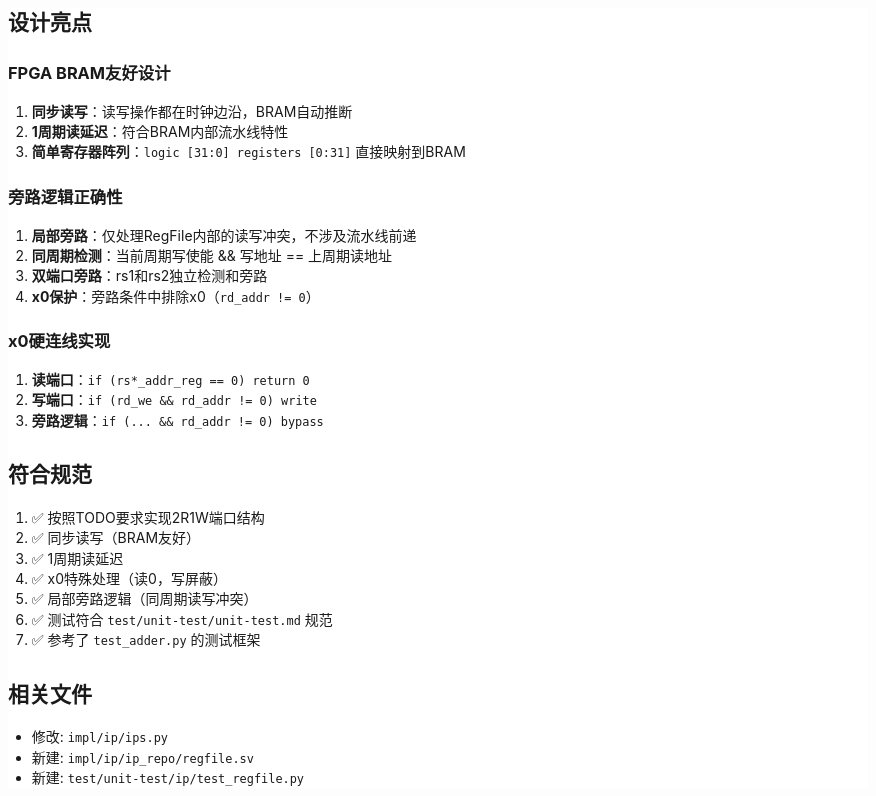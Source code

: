 ## 设计亮点

### FPGA BRAM友好设计
1. **同步读写**：读写操作都在时钟边沿，BRAM自动推断
2. **1周期读延迟**：符合BRAM内部流水线特性
3. **简单寄存器阵列**：`logic [31:0] registers [0:31]` 直接映射到BRAM

### 旁路逻辑正确性
1. **局部旁路**：仅处理RegFile内部的读写冲突，不涉及流水线前递
2. **同周期检测**：当前周期写使能 && 写地址 == 上周期读地址
3. **双端口旁路**：rs1和rs2独立检测和旁路
4. **x0保护**：旁路条件中排除x0（`rd_addr != 0`）

### x0硬连线实现
1. **读端口**：`if (rs*_addr_reg == 0) return 0`
2. **写端口**：`if (rd_we && rd_addr != 0) write`
3. **旁路逻辑**：`if (... && rd_addr != 0) bypass`

## 符合规范

1. ✅ 按照TODO要求实现2R1W端口结构
2. ✅ 同步读写（BRAM友好）
3. ✅ 1周期读延迟
4. ✅ x0特殊处理（读0，写屏蔽）
5. ✅ 局部旁路逻辑（同周期读写冲突）
6. ✅ 测试符合 `test/unit-test/unit-test.md` 规范
7. ✅ 参考了 `test_adder.py` 的测试框架

## 相关文件

- 修改: `impl/ip/ips.py`
- 新建: `impl/ip/ip_repo/regfile.sv`
- 新建: `test/unit-test/ip/test_regfile.py`

